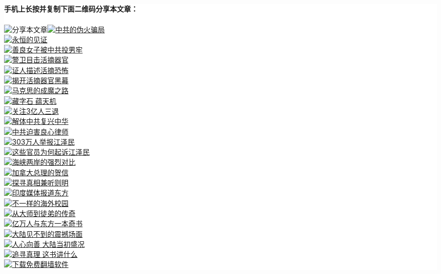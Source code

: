 <strong>手机上长按并复制下面二维码分享本文章：</strong><br><br><img src="http://d1p1.ip.zn2.us/v.php?action=qrcode&url=/gb/20/3/17/n11947710.md%231" title="分享本文章"></td><td VALIGN=TOP><a href="/gb/16/1/21/n4622075.md?dfh#1" target="_blank"><img src="https://raw.githubusercontent.com/jmzkba221/djy/master/gb/300/wei-f1.jpg" title="中共的伪火骗局"  alt="中共的伪火骗局"></a><br><a href="https://github.com/jmzkba221/www/blob/master/README.md?dfh#9" target="_blank"><img src="https://raw.githubusercontent.com/jmzkba221/djy/master/gb/300/yong-h.jpg" title="永恒的见证"  alt="永恒的见证"></a><br><a href="/gb/13/9/29/n3974789.md?dfh#1" target="_blank"><img src="https://raw.githubusercontent.com/jmzkba221/djy/master/gb/300/shang-lnz.jpg" title="善良女子被中共投男牢"  alt="善良女子被中共投男牢"></a><br><a href="/gb/16/3/16/n4663449.md?dfh#1" target="_blank"><img src="https://raw.githubusercontent.com/jmzkba221/djy/master/gb/300/huo-z3.jpg" title="警卫目击活摘器官"  alt="警卫目击活摘器官"></a><br><a href="/gb/16/8/7/n8177641.md?dfh#1" target="_blank"><img src="https://raw.githubusercontent.com/jmzkba221/djy/master/gb/300/huo-z4.jpg" title="证人描述活摘恐怖"  alt="证人描述活摘恐怖"></a><br><a href="/gb/10/4/19/n2881569.md?dfh#1" target="_blank"><img src="https://raw.githubusercontent.com/jmzkba221/djy/master/gb/300/huo-z1.jpg" title="揭开活摘器官黑幕"  alt="揭开活摘器官黑幕"></a><br><a href="/gb/10/11/7/n3077476.md?dfh#1" target="_blank"><img src="https://raw.githubusercontent.com/jmzkba221/djy/master/gb/300/ma-ks.jpg" title="马克思的成魔之路"  alt="马克思的成魔之路"></a><br><a href="/gb/14/6/9/n4173977.md?dfh#1" target="_blank"><img src="https://raw.githubusercontent.com/jmzkba221/djy/master/gb/300/chang-zs.jpg" title="藏字石 蕴天机"  alt="藏字石 蕴天机"></a><br><a href="/gb/18/5/10/n10381511.md?dfh#1" target="_blank"><img src="https://raw.githubusercontent.com/jmzkba221/djy/master/gb/300/st1.jpg" title="关注3亿人三退"  alt="关注3亿人三退"></a><br><a href="/gb/18/3/21/n10237682.md?dfh#1" target="_blank"><img src="https://raw.githubusercontent.com/jmzkba221/djy/master/gb/300/jie-t.jpg" title="解体中共复兴中华"  alt="解体中共复兴中华"></a><br><a href="/gb/9/2/9/n2422991.md?dfh#1" target="_blank"><img src="https://raw.githubusercontent.com/jmzkba221/djy/master/gb/300/gao-zs.jpg" title="中共迫害良心律师"  alt="中共迫害良心律师"></a><br><a href="/gb/18/12/9/n10900044.md?dfh#1" target="_blank"><img src="https://raw.githubusercontent.com/jmzkba221/djy/master/gb/300/sj1.jpg" title="303万人举报江泽民"  alt="303万人举报江泽民"></a><br><a href="/gb/18/8/28/n10672014.md?dfh#1" target="_blank"><img src="https://raw.githubusercontent.com/jmzkba221/djy/master/gb/300/sj2.jpg" title="这些官员为何起诉江泽民"  alt="这些官员为何起诉江泽民"></a><br><a href="/gb/8/12/18/n2367165.md?dfh#1" target="_blank"><img src="https://raw.githubusercontent.com/jmzkba221/djy/master/gb/300/liangan.jpg" title="海峡两岸的强烈对比"  alt="海峡两岸的强烈对比"></a><br><a href="/gb/15/12/10/n4593139.md?dfh#1" target="_blank"><img src="https://raw.githubusercontent.com/jmzkba221/djy/master/gb/300/jia-ndzl.jpg" title="加拿大总理的贺信"  alt="加拿大总理的贺信"></a><br><a href="/gb/11/6/17/n3289382.md?dfh#1" target="_blank"><img src="https://raw.githubusercontent.com/jmzkba221/djy/master/gb/300/xiao-wd.jpg" title="探寻真相兼听则明"  alt="探寻真相兼听则明"></a><br><a href="/gb/18/10/27/n10812623.md?dfh#1" target="_blank"><img src="https://raw.githubusercontent.com/jmzkba221/djy/master/gb/300/yindu.jpg" title="印度媒体报道东方"  alt="印度媒体报道东方"></a><br><a href="/gb/18/6/9/n10469652.md?dfh#1" target="_blank"><img src="https://raw.githubusercontent.com/jmzkba221/djy/master/gb/300/xie-j.jpg" title="不一样的海外校园"  alt="不一样的海外校园"></a><br><a href="/gb/7/4/5/n1669415.md?dfh#1" target="_blank"><img src="https://raw.githubusercontent.com/jmzkba221/djy/master/gb/300/li-up.jpg" title="从大师到徒弟的传奇"  alt="从大师到徒弟的传奇"></a><br><a href="/gb/17/5/26/n9191512.md?dfh#1" target="_blank"><img src="https://raw.githubusercontent.com/jmzkba221/djy/master/gb/300/zfl2.jpg" title="亿万人与东方一本奇书"  alt="亿万人与东方一本奇书"></a><br><a href="/gb/13/11/27/n4020290.md?dfh#1" target="_blank"><img src="https://raw.githubusercontent.com/jmzkba221/djy/master/gb/300/zhen-h.jpg" title="大陆见不到的震撼场面"  alt="大陆见不到的震撼场面"></a><br><a href="/gb/15/7/17/n4482910.md?dfh#1" target="_blank"><img src="https://raw.githubusercontent.com/jmzkba221/djy/master/gb/300/dalu-sk.jpg" title="人心向善 大陆当初盛况"  alt="人心向善 大陆当初盛况"></a><br><a href="/gb/19/1/5/n10955468.md?dfh#1" target="_blank"><img src="https://raw.githubusercontent.com/jmzkba221/djy/master/gb/300/zfl1.jpg" title="追寻真理 这书讲什么"  alt="追寻真理 这书讲什么"></a><br><a href="https://github.com/bannedbook/fanqiang/wiki" target="_blank"><img src="https://raw.githubusercontent.com/jmzkba221/djy/master/gb/300/fq1.jpg" title="下载免费翻墙软件"  alt="下载免费翻墙软件"></a><br></td></tr></table>